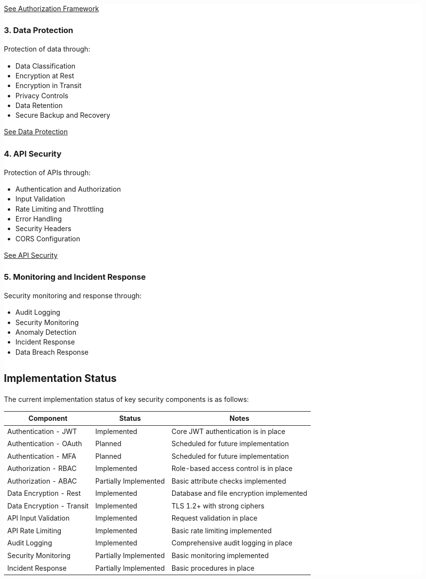 [See Authorization Framework](./authorization-framework.md)

### 3. Data Protection

Protection of data through:
- Data Classification
- Encryption at Rest
- Encryption in Transit
- Privacy Controls
- Data Retention
- Secure Backup and Recovery

[See Data Protection](./data-protection.md)

### 4. API Security

Protection of APIs through:
- Authentication and Authorization
- Input Validation
- Rate Limiting and Throttling
- Error Handling
- Security Headers
- CORS Configuration

[See API Security](./api-security.md)

### 5. Monitoring and Incident Response

Security monitoring and response through:
- Audit Logging
- Security Monitoring
- Anomaly Detection
- Incident Response
- Data Breach Response

## Implementation Status

The current implementation status of key security components is as follows:

| Component | Status | Notes |
|-----------|--------|-------|
| Authentication - JWT | Implemented | Core JWT authentication is in place |
| Authentication - OAuth | Planned | Scheduled for future implementation |
| Authentication - MFA | Planned | Scheduled for future implementation |
| Authorization - RBAC | Implemented | Role-based access control is in place |
| Authorization - ABAC | Partially Implemented | Basic attribute checks implemented |
| Data Encryption - Rest | Implemented | Database and file encryption implemented |
| Data Encryption - Transit | Implemented | TLS 1.2+ with strong ciphers |
| API Input Validation | Implemented | Request validation in place |
| API Rate Limiting | Implemented | Basic rate limiting implemented |
| Audit Logging | Implemented | Comprehensive audit logging in place |
| Security Monitoring | Partially Implemented | Basic monitoring implemented |
| Incident Response | Partially Implemented | Basic procedures in place |
